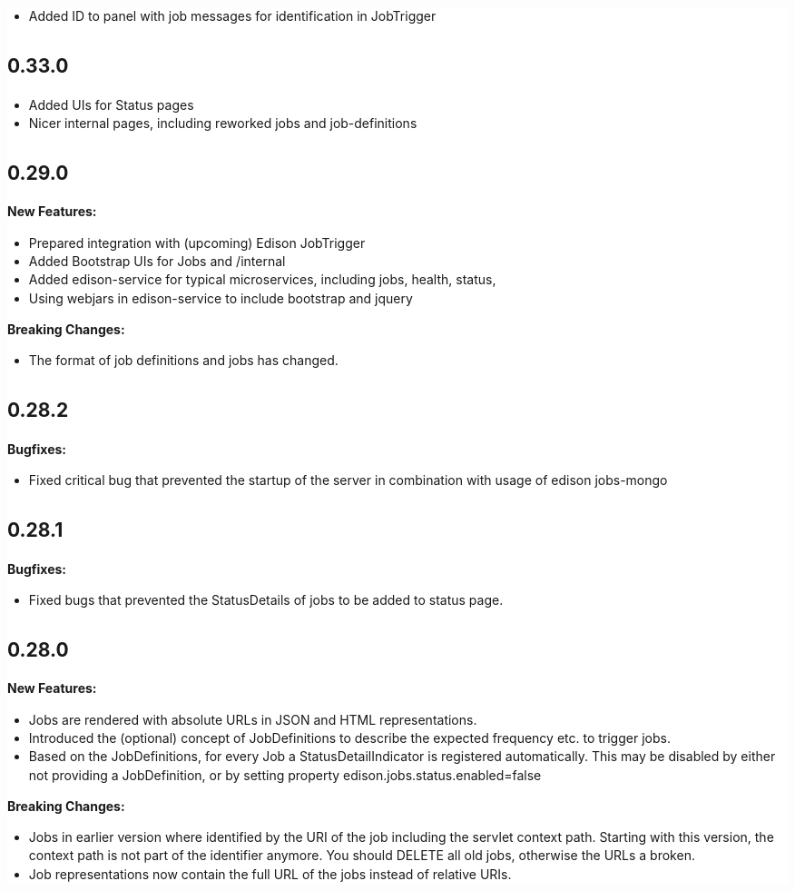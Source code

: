 * Added ID to panel with job messages for identification in JobTrigger

## 0.33.0

* Added UIs for Status pages
* Nicer internal pages, including reworked jobs and job-definitions

## 0.29.0

**New Features:**

* Prepared integration with (upcoming) Edison JobTrigger
* Added Bootstrap UIs for Jobs and /internal
* Added edison-service for typical microservices, including jobs, health, status,
* Using webjars in edison-service to include bootstrap and jquery

**Breaking Changes:**

* The format of job definitions and jobs has changed.

## 0.28.2

**Bugfixes:**

* Fixed critical bug that prevented the startup of the server in combination with usage of edison jobs-mongo

## 0.28.1

**Bugfixes:**

* Fixed bugs that prevented the StatusDetails of jobs to be added to status page.

## 0.28.0

**New Features:**

* Jobs are rendered with absolute URLs in JSON and HTML representations.
* Introduced the (optional) concept of JobDefinitions to describe the expected frequency etc. to trigger jobs.
* Based on the JobDefinitions, for every Job a StatusDetailIndicator is registered automatically. This may be
  disabled by either not providing a JobDefinition, or by setting property edison.jobs.status.enabled=false

**Breaking Changes:**

* Jobs in earlier version where identified by the URI of the job including the servlet context path. Starting with
  this version, the context path is not part of the identifier anymore. You should DELETE all old jobs, otherwise
  the URLs a broken.
* Job representations now contain the full URL of the jobs instead of relative URIs.
